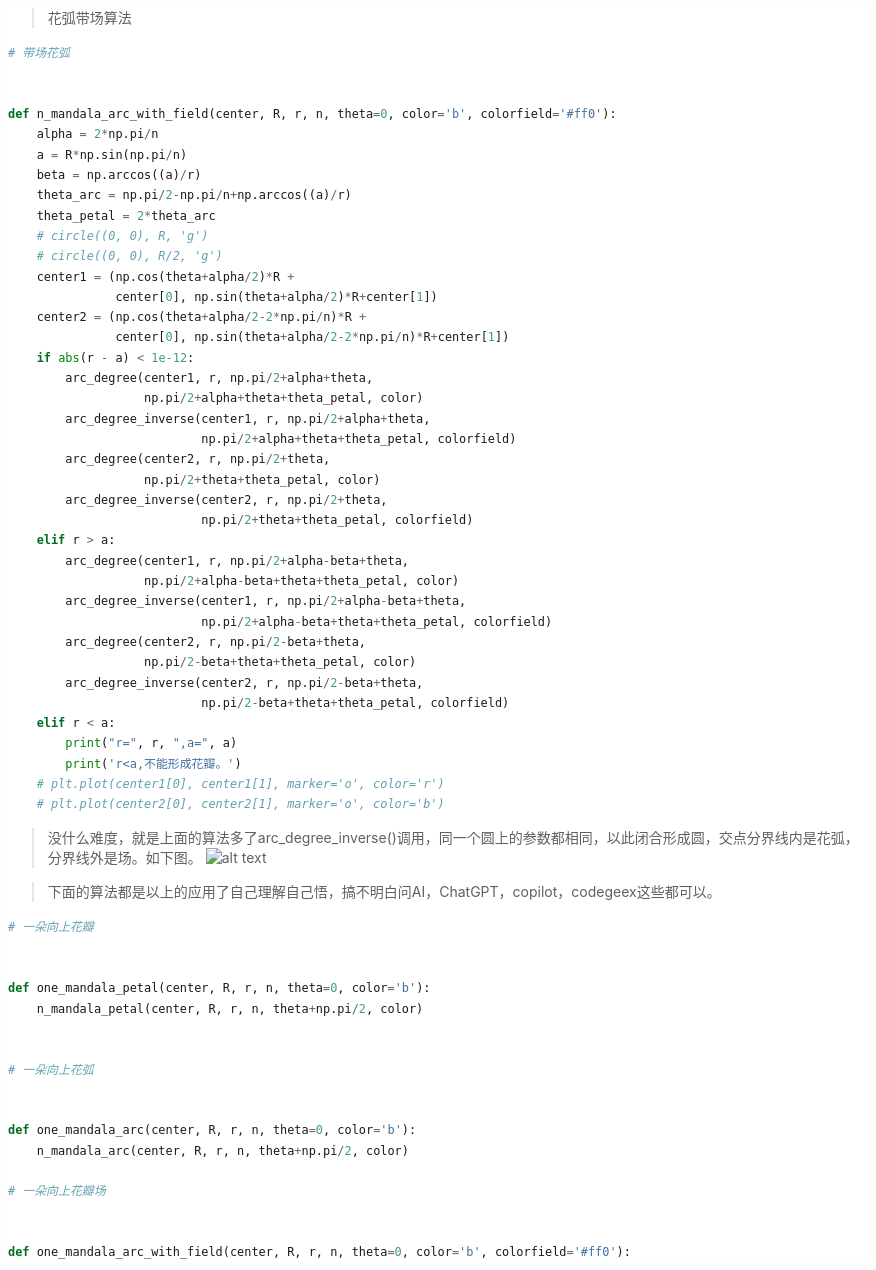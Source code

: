 >花弧带场算法

```python
# 带场花弧


def n_mandala_arc_with_field(center, R, r, n, theta=0, color='b', colorfield='#ff0'):
    alpha = 2*np.pi/n
    a = R*np.sin(np.pi/n)
    beta = np.arccos((a)/r)
    theta_arc = np.pi/2-np.pi/n+np.arccos((a)/r)
    theta_petal = 2*theta_arc
    # circle((0, 0), R, 'g')
    # circle((0, 0), R/2, 'g')
    center1 = (np.cos(theta+alpha/2)*R +
               center[0], np.sin(theta+alpha/2)*R+center[1])
    center2 = (np.cos(theta+alpha/2-2*np.pi/n)*R +
               center[0], np.sin(theta+alpha/2-2*np.pi/n)*R+center[1])
    if abs(r - a) < 1e-12:
        arc_degree(center1, r, np.pi/2+alpha+theta,
                   np.pi/2+alpha+theta+theta_petal, color)
        arc_degree_inverse(center1, r, np.pi/2+alpha+theta,
                           np.pi/2+alpha+theta+theta_petal, colorfield)
        arc_degree(center2, r, np.pi/2+theta,
                   np.pi/2+theta+theta_petal, color)
        arc_degree_inverse(center2, r, np.pi/2+theta,
                           np.pi/2+theta+theta_petal, colorfield)
    elif r > a:
        arc_degree(center1, r, np.pi/2+alpha-beta+theta,
                   np.pi/2+alpha-beta+theta+theta_petal, color)
        arc_degree_inverse(center1, r, np.pi/2+alpha-beta+theta,
                           np.pi/2+alpha-beta+theta+theta_petal, colorfield)
        arc_degree(center2, r, np.pi/2-beta+theta,
                   np.pi/2-beta+theta+theta_petal, color)
        arc_degree_inverse(center2, r, np.pi/2-beta+theta,
                           np.pi/2-beta+theta+theta_petal, colorfield)
    elif r < a:
        print("r=", r, ",a=", a)
        print('r<a,不能形成花瓣。')
    # plt.plot(center1[0], center1[1], marker='o', color='r')
    # plt.plot(center2[0], center2[1], marker='o', color='b')
```
>没什么难度，就是上面的算法多了arc_degree_inverse()调用，同一个圆上的参数都相同，以此闭合形成圆，交点分界线内是花弧，分界线外是场。如下图。
![alt text](image-21.png)

>下面的算法都是以上的应用了自己理解自己悟，搞不明白问AI，ChatGPT，copilot，codegeex这些都可以。
```python
# 一朵向上花瓣


def one_mandala_petal(center, R, r, n, theta=0, color='b'):
    n_mandala_petal(center, R, r, n, theta+np.pi/2, color)


# 一朵向上花弧


def one_mandala_arc(center, R, r, n, theta=0, color='b'):
    n_mandala_arc(center, R, r, n, theta+np.pi/2, color)

# 一朵向上花瓣场


def one_mandala_arc_with_field(center, R, r, n, theta=0, color='b', colorfield='#ff0'):
```